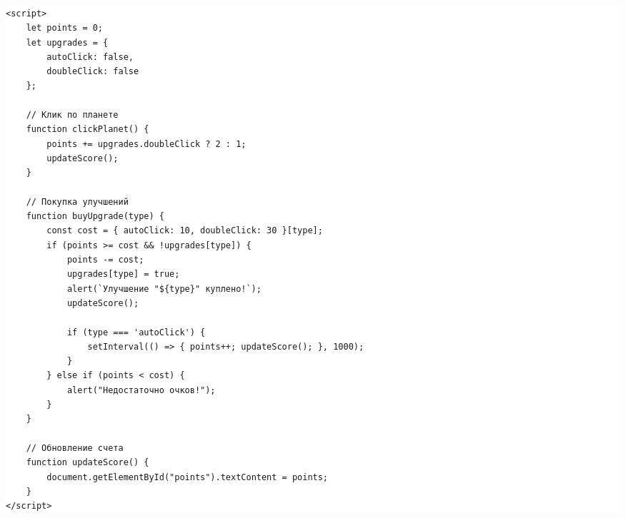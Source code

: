     <script>
        let points = 0;
        let upgrades = {
            autoClick: false,
            doubleClick: false
        };

        // Клик по планете
        function clickPlanet() {
            points += upgrades.doubleClick ? 2 : 1;
            updateScore();
        }

        // Покупка улучшений
        function buyUpgrade(type) {
            const cost = { autoClick: 10, doubleClick: 30 }[type];
            if (points >= cost && !upgrades[type]) {
                points -= cost;
                upgrades[type] = true;
                alert(`Улучшение "${type}" куплено!`);
                updateScore();
                
                if (type === 'autoClick') {
                    setInterval(() => { points++; updateScore(); }, 1000);
                }
            } else if (points < cost) {
                alert("Недостаточно очков!");
            }
        }

        // Обновление счета
        function updateScore() {
            document.getElementById("points").textContent = points;
        }
    </script>
</body>
</html>

